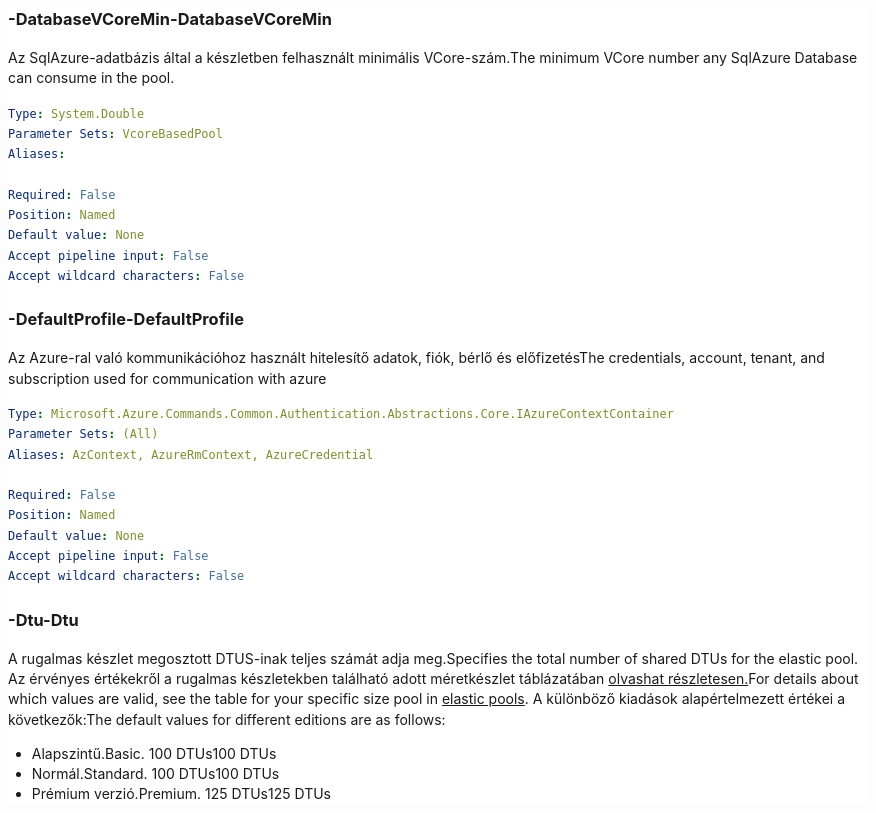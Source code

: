 ### <span data-ttu-id="86659-144">-DatabaseVCoreMin</span><span class="sxs-lookup"><span data-stu-id="86659-144">-DatabaseVCoreMin</span></span>
<span data-ttu-id="86659-145">Az SqlAzure-adatbázis által a készletben felhasznált minimális VCore-szám.</span><span class="sxs-lookup"><span data-stu-id="86659-145">The minimum VCore number any SqlAzure Database can consume in the pool.</span></span>

```yaml
Type: System.Double
Parameter Sets: VcoreBasedPool
Aliases:

Required: False
Position: Named
Default value: None
Accept pipeline input: False
Accept wildcard characters: False
```

### <span data-ttu-id="86659-146">-DefaultProfile</span><span class="sxs-lookup"><span data-stu-id="86659-146">-DefaultProfile</span></span>
<span data-ttu-id="86659-147">Az Azure-ral való kommunikációhoz használt hitelesítő adatok, fiók, bérlő és előfizetés</span><span class="sxs-lookup"><span data-stu-id="86659-147">The credentials, account, tenant, and subscription used for communication with azure</span></span>

```yaml
Type: Microsoft.Azure.Commands.Common.Authentication.Abstractions.Core.IAzureContextContainer
Parameter Sets: (All)
Aliases: AzContext, AzureRmContext, AzureCredential

Required: False
Position: Named
Default value: None
Accept pipeline input: False
Accept wildcard characters: False
```

### <span data-ttu-id="86659-148">-Dtu</span><span class="sxs-lookup"><span data-stu-id="86659-148">-Dtu</span></span>
<span data-ttu-id="86659-149">A rugalmas készlet megosztott DTUS-inak teljes számát adja meg.</span><span class="sxs-lookup"><span data-stu-id="86659-149">Specifies the total number of shared DTUs for the elastic pool.</span></span>
<span data-ttu-id="86659-150">Az érvényes értékekről a rugalmas készletekben található adott méretkészlet táblázatában [olvashat részletesen.](https://docs.microsoft.com/azure/sql-database/sql-database-elastic-pool)</span><span class="sxs-lookup"><span data-stu-id="86659-150">For details about which values are valid, see the table for your specific size pool in [elastic pools](https://docs.microsoft.com/azure/sql-database/sql-database-elastic-pool).</span></span>
<span data-ttu-id="86659-151">A különböző kiadások alapértelmezett értékei a következők:</span><span class="sxs-lookup"><span data-stu-id="86659-151">The default values for different editions are as follows:</span></span>
- <span data-ttu-id="86659-152">Alapszintű.</span><span class="sxs-lookup"><span data-stu-id="86659-152">Basic.</span></span> <span data-ttu-id="86659-153">100 DTUs</span><span class="sxs-lookup"><span data-stu-id="86659-153">100 DTUs</span></span>
- <span data-ttu-id="86659-154">Normál.</span><span class="sxs-lookup"><span data-stu-id="86659-154">Standard.</span></span> <span data-ttu-id="86659-155">100 DTUs</span><span class="sxs-lookup"><span data-stu-id="86659-155">100 DTUs</span></span>
- <span data-ttu-id="86659-156">Prémium verzió.</span><span class="sxs-lookup"><span data-stu-id="86659-156">Premium.</span></span> <span data-ttu-id="86659-157">125 DTUs</span><span class="sxs-lookup"><span data-stu-id="86659-157">125 DTUs</span></span>
